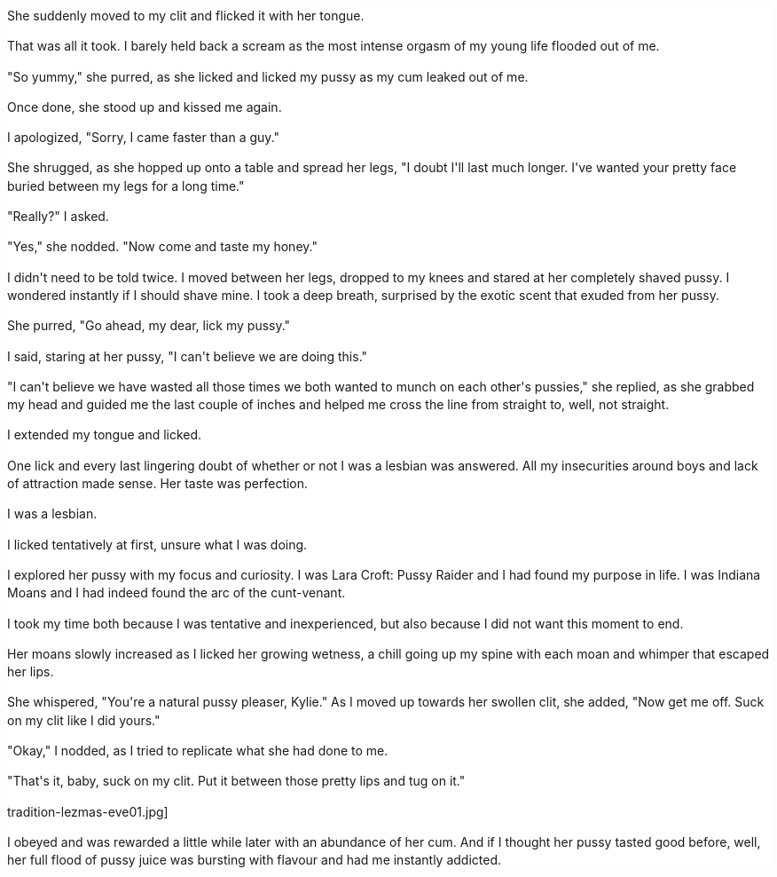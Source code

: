  She suddenly moved to my clit and flicked it with her tongue. 

 That was all it took. I barely held back a scream as the most intense orgasm of my young life flooded out of me. 

 "So yummy," she purred, as she licked and licked my pussy as my cum leaked out of me. 

 Once done, she stood up and kissed me again. 

 I apologized, "Sorry, I came faster than a guy." 

 She shrugged, as she hopped up onto a table and spread her legs, "I doubt I'll last much longer. I've wanted your pretty face buried between my legs for a long time." 

 "Really?" I asked. 

 "Yes," she nodded. "Now come and taste my honey." 

 I didn't need to be told twice. I moved between her legs, dropped to my knees and stared at her completely shaved pussy. I wondered instantly if I should shave mine. I took a deep breath, surprised by the exotic scent that exuded from her pussy. 

 She purred, "Go ahead, my dear, lick my pussy." 

 I said, staring at her pussy, "I can't believe we are doing this." 

 "I can't believe we have wasted all those times we both wanted to munch on each other's pussies," she replied, as she grabbed my head and guided me the last couple of inches and helped me cross the line from straight to, well, not straight. 

 I extended my tongue and licked. 

 One lick and every last lingering doubt of whether or not I was a lesbian was answered. All my insecurities around boys and lack of attraction made sense. Her taste was perfection. 

 I was a lesbian. 

 I licked tentatively at first, unsure what I was doing. 

 I explored her pussy with my focus and curiosity. I was Lara Croft: Pussy Raider and I had found my purpose in life. I was Indiana Moans and I had indeed found the arc of the cunt-venant. 

 I took my time both because I was tentative and inexperienced, but also because I did not want this moment to end. 

 Her moans slowly increased as I licked her growing wetness, a chill going up my spine with each moan and whimper that escaped her lips. 

 She whispered, "You're a natural pussy pleaser, Kylie." As I moved up towards her swollen clit, she added, "Now get me off. Suck on my clit like I did yours." 

 "Okay," I nodded, as I tried to replicate what she had done to me. 

 "That's it, baby, suck on my clit. Put it between those pretty lips and tug on it." 

 

 tradition-lezmas-eve01.jpg] 

 I obeyed and was rewarded a little while later with an abundance of her cum. And if I thought her pussy tasted good before, well, her full flood of pussy juice was bursting with flavour and had me instantly addicted. 
